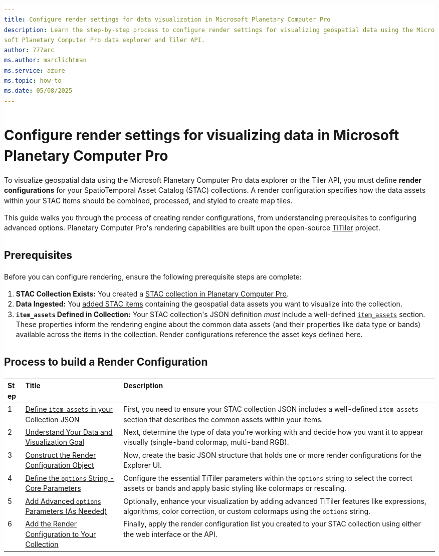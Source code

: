 ```yaml
---
title: Configure render settings for data visualization in Microsoft Planetary Computer Pro
description: Learn the step-by-step process to configure render settings for visualizing geospatial data using the Microsoft Planetary Computer Pro data explorer and Tiler API.
author: 777arc
ms.author: marclichtman
ms.service: azure
ms.topic: how-to
ms.date: 05/08/2025
---
```


# Configure render settings for visualizing data in Microsoft Planetary Computer Pro

To visualize geospatial data using the Microsoft Planetary Computer Pro data explorer or the Tiler API, you must define **render configurations** for your SpatioTemporal Asset Catalog (STAC) collections. A render configuration specifies how the data assets within your STAC items should be combined, processed, and styled to create map tiles.

This guide walks you through the process of creating render configurations, from understanding prerequisites to configuring advanced options. Planetary Computer Pro's rendering capabilities are built upon the open-source [TiTiler](https://developmentseed.org/titiler/) project.

## Prerequisites

Before you can configure rendering, ensure the following prerequisite steps are complete:

1.  **STAC Collection Exists:** You created a [STAC collection in Planetary Computer Pro](./create-stac-collection.md).
2.  **Data Ingested:** You [added STAC items](./add-stac-item-to-collection.md) containing the geospatial data assets you want to visualize into the collection.
3.  **`item_assets` Defined in Collection:** Your STAC collection's JSON definition *must* include a well-defined [`item_assets`](./stac-overview.md#item-assets) section. These properties inform the rendering engine about the common data assets (and their properties like data type or bands) available across the items in the collection. Render configurations reference the asset keys defined here.

## Process to build a Render Configuration
| Step | Title                                                                                             | Description                                                                                                |
| :--- | :------------------------------------------------------------------------------------------------ | :--------------------------------------------------------------------------------------------------------- |
| 1    | [Define `item_assets` in your Collection JSON](#step-1-define-item_assets-in-your-collection-json) | First, you need to ensure your STAC collection JSON includes a well-defined `item_assets` section that describes the common assets within your items. |
| 2    | [Understand Your Data and Visualization Goal](#step-2-understand-your-data-and-visualization-goal) | Next, determine the type of data you're working with and decide how you want it to appear visually (single-band colormap, multi-band RGB). |
| 3    | [Construct the Render Configuration Object](#step-3-construct-the-render-configuration-object)     | Now, create the basic JSON structure that holds one or more render configurations for the Explorer UI.         |
| 4    | [Define the `options` String - Core Parameters](#step-4-define-the-options-string---core-parameters) | Configure the essential TiTiler parameters within the `options` string to select the correct assets or bands and apply basic styling like colormaps or rescaling. |
| 5    | [Add Advanced `options` Parameters (As Needed)](#step-5-add-advanced-options-parameters-as-needed) | Optionally, enhance your visualization by adding advanced TiTiler features like expressions, algorithms, color correction, or custom colormaps using the `options` string. |
| 6    | [Add the Render Configuration to Your Collection](#step-6-add-the-render-configuration-to-your-collection) | Finally, apply the render configuration list you created to your STAC collection using either the web interface or the API.      |
